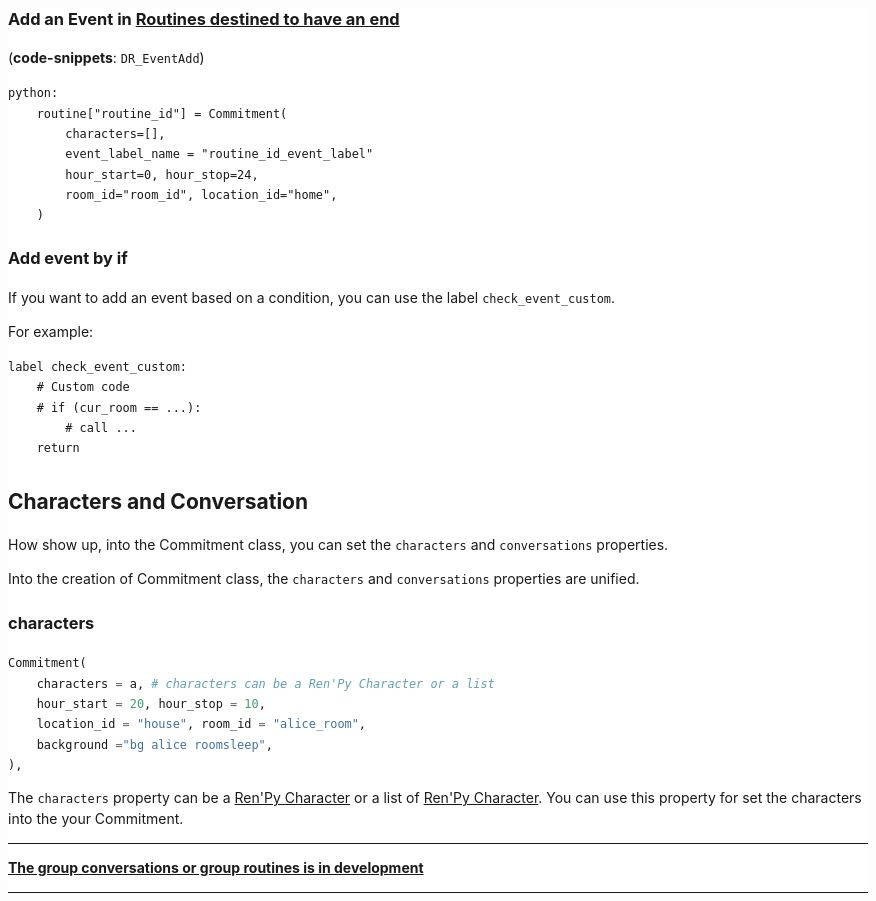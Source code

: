 ### Add an Event in [Routines destined to have an end](#routines-destined-to-have-an-end)

(**code-snippets**: `DR_EventAdd`)

```renpy
python:
    routine["routine_id"] = Commitment(
        characters=[],
        event_label_name = "routine_id_event_label"
        hour_start=0, hour_stop=24,
        room_id="room_id", location_id="home",
    )
```

### Add event by if

If you want to add an event based on a condition, you can use the label `check_event_custom`.

For example:

```renpy
label check_event_custom:
    # Custom code
    # if (cur_room == ...):
        # call ...
    return
```

## Characters and Conversation

How show up, into the Commitment class, you can set the `characters` and `conversations` properties.

Into the creation of Commitment class, the `characters` and `conversations` properties are unified.

### characters

```python
Commitment(
    characters = a, # characters can be a Ren'Py Character or a list
    hour_start = 20, hour_stop = 10,
    location_id = "house", room_id = "alice_room",
    background ="bg alice roomsleep",
),
```

The `characters` property can be a [Ren'Py Character](https://www.renpy.org/doc/html/dialogue.html#Character) or a list of [Ren'Py Character](https://www.renpy.org/doc/html/dialogue.html#Character). You can use this property for set the characters into the your Commitment.

---

**[The group conversations or group routines is in development](https://github.com/DRincs-Productions/NQTR-System/issues/30)**

---
